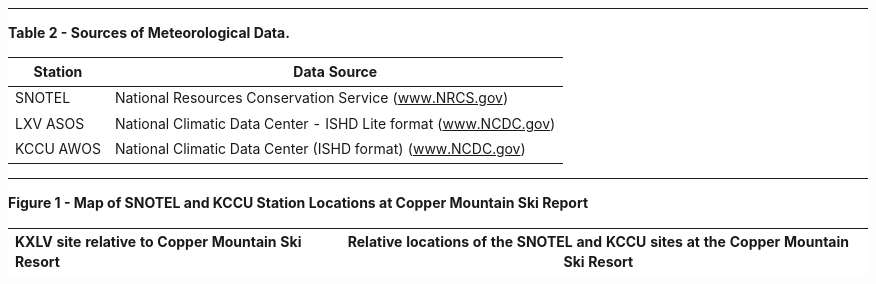   

***  

**Table 2 - Sources of Meteorological Data.** 

| Station | Data Source                                                           |
|-------- |---------------------------------------------------------------------- |
|  SNOTEL | National Resources Conservation Service (www.NRCS.gov)                |   
|LXV ASOS | National Climatic Data Center - ISHD Lite format (www.NCDC.gov)     |
|KCCU AWOS| National Climatic Data Center (ISHD format) (www.NCDC.gov)          |


  ***
**Figure 1 - Map of SNOTEL and KCCU Station Locations at Copper Mountain Ski Report**  

 
KXLV site relative to Copper Mountain Ski Resort            |  Relative locations of the SNOTEL and KCCU sites at the Copper Mountain Ski Resort |
:---------------------------------------------------------- |:----------------------------------------------------------------------------------:|
